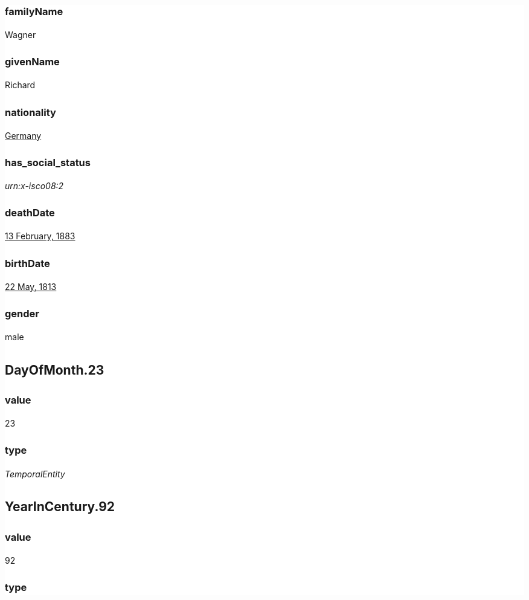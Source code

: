 ### familyName


Wagner

### givenName


Richard

### nationality


[Germany](#Germany)

### has_social_status


*urn:x-isco08:2*

### deathDate


[13 February, 1883](#13-February-1883)

### birthDate


[22 May, 1813](#22-May-1813)

### gender


male

## DayOfMonth.23

### value


23

### type


*TemporalEntity*

## YearInCentury.92

### value


92

### type

